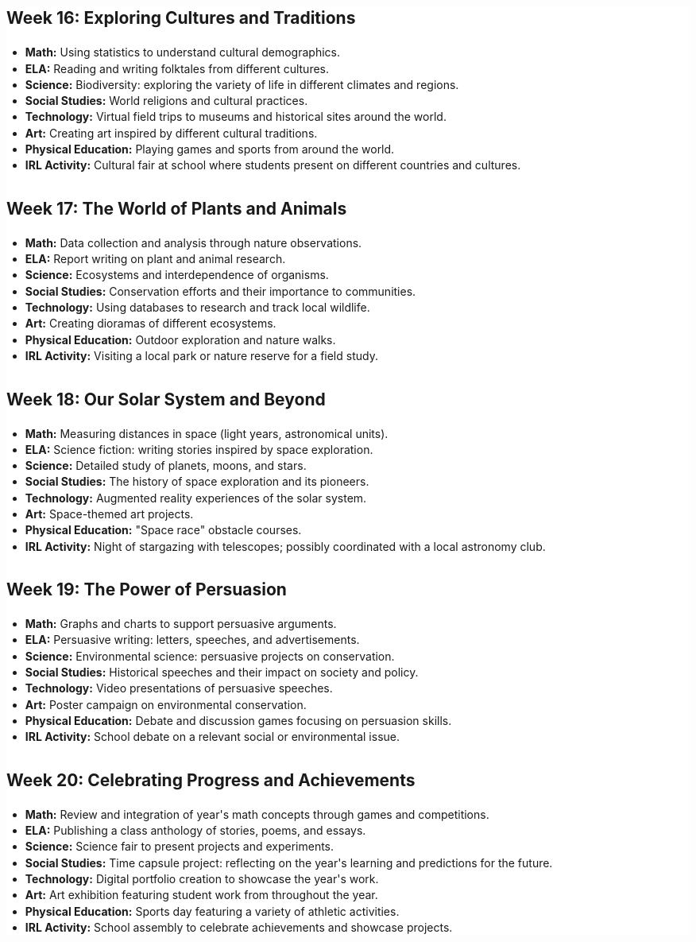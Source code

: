 ## Week 16: Exploring Cultures and Traditions
- **Math:** Using statistics to understand cultural demographics.
- **ELA:** Reading and writing folktales from different cultures.
- **Science:** Biodiversity: exploring the variety of life in different climates and regions.
- **Social Studies:** World religions and cultural practices.
- **Technology:** Virtual field trips to museums and historical sites around the world.
- **Art:** Creating art inspired by different cultural traditions.
- **Physical Education:** Playing games and sports from around the world.
- **IRL Activity:** Cultural fair at school where students present on different countries and cultures.

## Week 17: The World of Plants and Animals
- **Math:** Data collection and analysis through nature observations.
- **ELA:** Report writing on plant and animal research.
- **Science:** Ecosystems and interdependence of organisms.
- **Social Studies:** Conservation efforts and their importance to communities.
- **Technology:** Using databases to research and track local wildlife.
- **Art:** Creating dioramas of different ecosystems.
- **Physical Education:** Outdoor exploration and nature walks.
- **IRL Activity:** Visiting a local park or nature reserve for a field study.

## Week 18: Our Solar System and Beyond
- **Math:** Measuring distances in space (light years, astronomical units).
- **ELA:** Science fiction: writing stories inspired by space exploration.
- **Science:** Detailed study of planets, moons, and stars.
- **Social Studies:** The history of space exploration and its pioneers.
- **Technology:** Augmented reality experiences of the solar system.
- **Art:** Space-themed art projects.
- **Physical Education:** "Space race" obstacle courses.
- **IRL Activity:** Night of stargazing with telescopes; possibly coordinated with a local astronomy club.

## Week 19: The Power of Persuasion
- **Math:** Graphs and charts to support persuasive arguments.
- **ELA:** Persuasive writing: letters, speeches, and advertisements.
- **Science:** Environmental science: persuasive projects on conservation.
- **Social Studies:** Historical speeches and their impact on society and policy.
- **Technology:** Video presentations of persuasive speeches.
- **Art:** Poster campaign on environmental conservation.
- **Physical Education:** Debate and discussion games focusing on persuasion skills.
- **IRL Activity:** School debate on a relevant social or environmental issue.

## Week 20: Celebrating Progress and Achievements
- **Math:** Review and integration of year's math concepts through games and competitions.
- **ELA:** Publishing a class anthology of stories, poems, and essays.
- **Science:** Science fair to present projects and experiments.
- **Social Studies:** Time capsule project: reflecting on the year's learning and predictions for the future.
- **Technology:** Digital portfolio creation to showcase the year's work.
- **Art:** Art exhibition featuring student work from throughout the year.
- **Physical Education:** Sports day featuring a variety of athletic activities.
- **IRL Activity:** School assembly to celebrate achievements and showcase projects.
